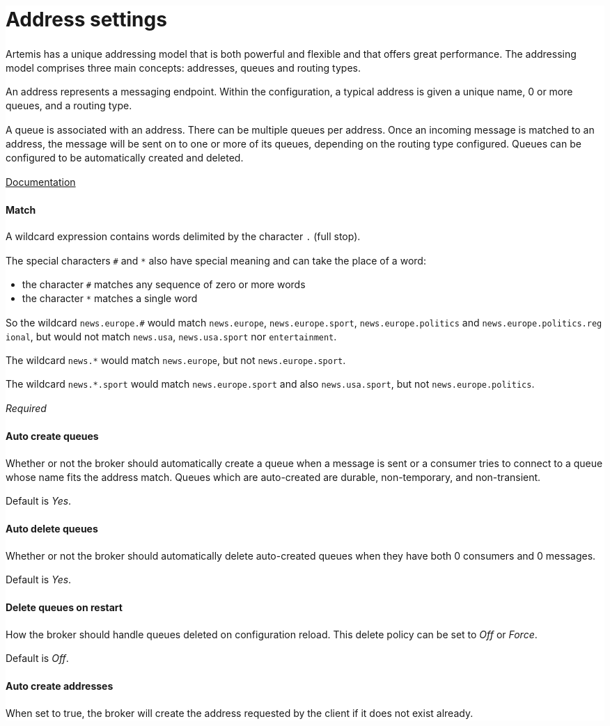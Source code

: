 # Address settings
Artemis has a unique addressing model that is both powerful and flexible and that offers great performance. The addressing model comprises three main concepts: addresses, queues and routing types.

An address represents a messaging endpoint. Within the configuration, a typical address is given a unique name, 0 or more queues, and a routing type.

A queue is associated with an address. There can be multiple queues per address. Once an incoming message is matched to an address, the message will be sent on to one or more of its queues, depending on the routing type configured. Queues can be configured to be automatically created and deleted.

<a href="https://activemq.apache.org/artemis/docs/latest/address-model.html" target="_blank">Documentation</a>

#### Match
A wildcard expression contains words delimited by the character <code>.</code> (full stop).

The special characters <code>#</code> and <code>*</code> also have special meaning and can take the place of a word:
- the character <code>#</code> matches any sequence of zero or more words
- the character <code>*</code> matches a single word

So the wildcard <code>news.europe.#</code> would match <code>news.europe</code>, <code>news.europe.sport</code>, <code>news.europe.politics</code> and <code>news.europe.politics.regional</code>, but would not match <code>news.usa</code>, <code>news.usa.sport</code> nor <code>entertainment</code>.

The wildcard <code>news.*</code> would match <code>news.europe</code>, but not <code>news.europe.sport</code>.

The wildcard <code>news.*.sport</code> would match <code>news.europe.sport</code> and also <code>news.usa.sport</code>, but not <code>news.europe.politics</code>.

<i>Required</i>

#### Auto create queues
Whether or not the broker should automatically create a queue when a message is sent or a consumer tries to connect to a queue whose name fits the address match. Queues which are auto-created are durable, non-temporary, and non-transient.

Default is <i>Yes</i>.

#### Auto delete queues
Whether or not the broker should automatically delete auto-created queues when they have both 0 consumers and 0 messages.

Default is <i>Yes</i>.

#### Delete queues on restart
How the broker should handle queues deleted on configuration reload. This delete policy can be set to <i>Off</i> or <i>Force</i>.

Default is <i>Off</i>.

#### Auto create addresses
When set to true, the broker will create the address requested by the client if it does not exist already.
